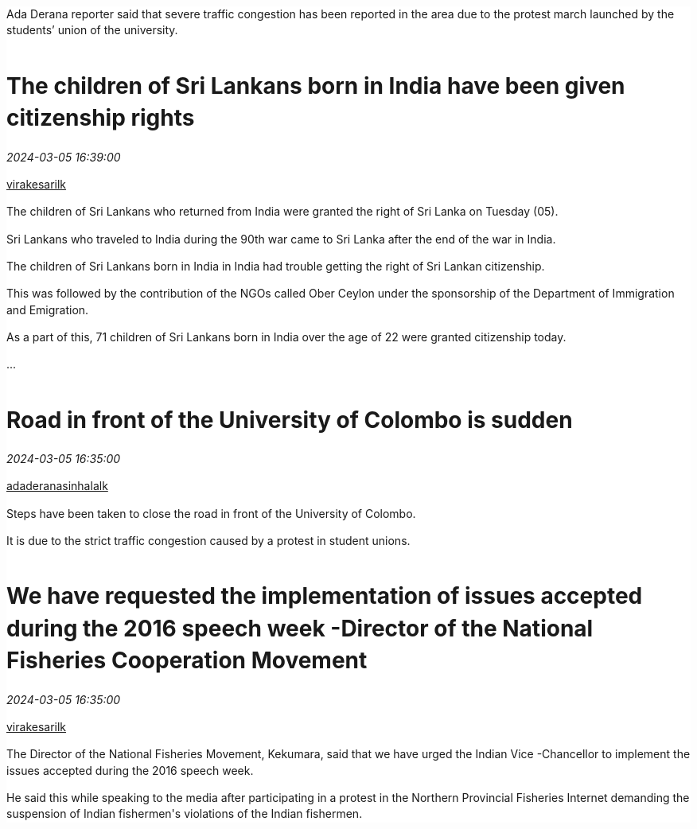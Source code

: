 Ada Derana reporter said that severe traffic congestion has been reported in the area due to the protest march launched by the students’ union of the university.



# The children of Sri Lankans born in India have been given citizenship rights

*2024-03-05 16:39:00*

[virakesarilk](https://www.virakesari.lk/article/177976)

The children of Sri Lankans who returned from India were granted the right of Sri Lanka on Tuesday (05).

Sri Lankans who traveled to India during the 90th war came to Sri Lanka after the end of the war in India.

The children of Sri Lankans born in India in India had trouble getting the right of Sri Lankan citizenship.

This was followed by the contribution of the NGOs called Ober Ceylon under the sponsorship of the Department of Immigration and Emigration.

As a part of this, 71 children of Sri Lankans born in India over the age of 22 were granted citizenship today.

...



# Road in front of the University of Colombo is sudden

*2024-03-05 16:35:00*

[adaderanasinhalalk](http://sinhala.adaderana.lk/news/194168)

Steps have been taken to close the road in front of the University of Colombo.

It is due to the strict traffic congestion caused by a protest in student unions.



# We have requested the implementation of issues accepted during the 2016 speech week -Director of the National Fisheries Cooperation Movement

*2024-03-05 16:35:00*

[virakesarilk](https://www.virakesari.lk/article/177963)

The Director of the National Fisheries Movement, Kekumara, said that we have urged the Indian Vice -Chancellor to implement the issues accepted during the 2016 speech week.

He said this while speaking to the media after participating in a protest in the Northern Provincial Fisheries Internet demanding the suspension of Indian fishermen's violations of the Indian fishermen.
